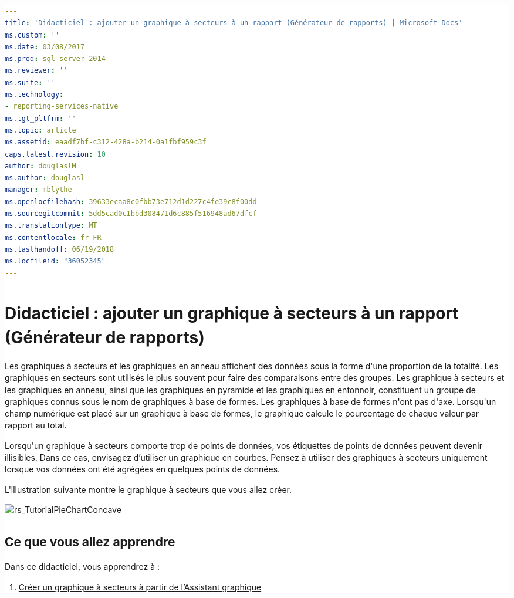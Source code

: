 ```yaml
---
title: 'Didacticiel : ajouter un graphique à secteurs à un rapport (Générateur de rapports) | Microsoft Docs'
ms.custom: ''
ms.date: 03/08/2017
ms.prod: sql-server-2014
ms.reviewer: ''
ms.suite: ''
ms.technology:
- reporting-services-native
ms.tgt_pltfrm: ''
ms.topic: article
ms.assetid: eaadf7bf-c312-428a-b214-0a1fbf959c3f
caps.latest.revision: 10
author: douglaslM
ms.author: douglasl
manager: mblythe
ms.openlocfilehash: 39633ecaa8c0fbb73e712d1d227c4fe39c8f00dd
ms.sourcegitcommit: 5dd5cad0c1bbd308471d6c885f516948ad67dfcf
ms.translationtype: MT
ms.contentlocale: fr-FR
ms.lasthandoff: 06/19/2018
ms.locfileid: "36052345"
---
```

# <a name="tutorial-add-a-pie-chart-to-your-report-report-builder"></a>Didacticiel : ajouter un graphique à secteurs à un rapport (Générateur de rapports)
  Les graphiques à secteurs et les graphiques en anneau affichent des données sous la forme d'une proportion de la totalité. Les graphiques en secteurs sont utilisés le plus souvent pour faire des comparaisons entre des groupes. Les graphique à secteurs et les graphiques en anneau, ainsi que les graphiques en pyramide et les graphiques en entonnoir, constituent un groupe de graphiques connus sous le nom de graphiques à base de formes. Les graphiques à base de formes n'ont pas d'axe. Lorsqu'un champ numérique est placé sur un graphique à base de formes, le graphique calcule le pourcentage de chaque valeur par rapport au total.  
  
 Lorsqu'un graphique à secteurs comporte trop de points de données, vos étiquettes de points de données peuvent devenir illisibles. Dans ce cas, envisagez d’utiliser un graphique en courbes. Pensez à utiliser des graphiques à secteurs uniquement lorsque vos données ont été agrégées en quelques points de données.  
  
 L'illustration suivante montre le graphique à secteurs que vous allez créer.  
  
 ![rs_TutorialPieChartConcave](../../2014/tutorials/media/rs-tutorialpiechartconcave.gif "rs_TutorialPieChartConcave")  
  
##  <a name="BackToTop"></a> Ce que vous allez apprendre  
 Dans ce didacticiel, vous apprendrez à :  
  
1.  [Créer un graphique à secteurs à partir de l’Assistant graphique](#Chart)  
  
